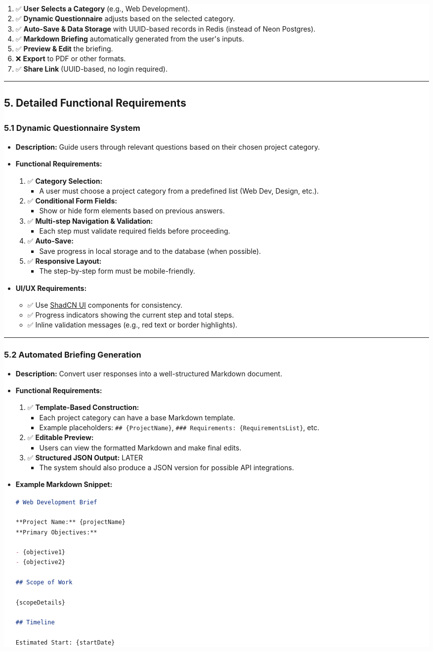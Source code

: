 1. ✅ **User Selects a Category** (e.g., Web Development).
2. ✅ **Dynamic Questionnaire** adjusts based on the selected category.
3. ✅ **Auto-Save & Data Storage** with UUID-based records in Redis (instead of Neon Postgres).
4. ✅ **Markdown Briefing** automatically generated from the user's inputs.
5. ✅ **Preview & Edit** the briefing.
6. ❌ **Export** to PDF or other formats.
7. ✅ **Share Link** (UUID-based, no login required).

---

## 5. Detailed Functional Requirements

### 5.1 Dynamic Questionnaire System

- **Description:** Guide users through relevant questions based on their chosen project category.
- **Functional Requirements:**

  1. ✅ **Category Selection:**
     - A user must choose a project category from a predefined list (Web Dev, Design, etc.).
  2. ✅ **Conditional Form Fields:**
     - Show or hide form elements based on previous answers.
  3. ✅ **Multi-step Navigation & Validation:**
     - Each step must validate required fields before proceeding.
  4. ✅ **Auto-Save:**
     - Save progress in local storage and to the database (when possible).
  5. ✅ **Responsive Layout:**
     - The step-by-step form must be mobile-friendly.

- **UI/UX Requirements:**
  - ✅ Use [ShadCN UI](https://ui.shadcn.com/) components for consistency.
  - ✅ Progress indicators showing the current step and total steps.
  - ✅ Inline validation messages (e.g., red text or border highlights).

---

### 5.2 Automated Briefing Generation

- **Description:** Convert user responses into a well-structured Markdown document.
- **Functional Requirements:**

  1. ✅ **Template-Based Construction:**
     - Each project category can have a base Markdown template.
     - Example placeholders: `## {ProjectName}`, `### Requirements: {RequirementsList}`, etc.
  2. ✅ **Editable Preview:**
     - Users can view the formatted Markdown and make final edits.
  3. ✅ **Structured JSON Output:** LATER
     - The system should also produce a JSON version for possible API integrations.

- **Example Markdown Snippet:**

  ```markdown
  # Web Development Brief

  **Project Name:** {projectName}
  **Primary Objectives:**

  - {objective1}
  - {objective2}

  ## Scope of Work

  {scopeDetails}

  ## Timeline

  Estimated Start: {startDate}
  ```